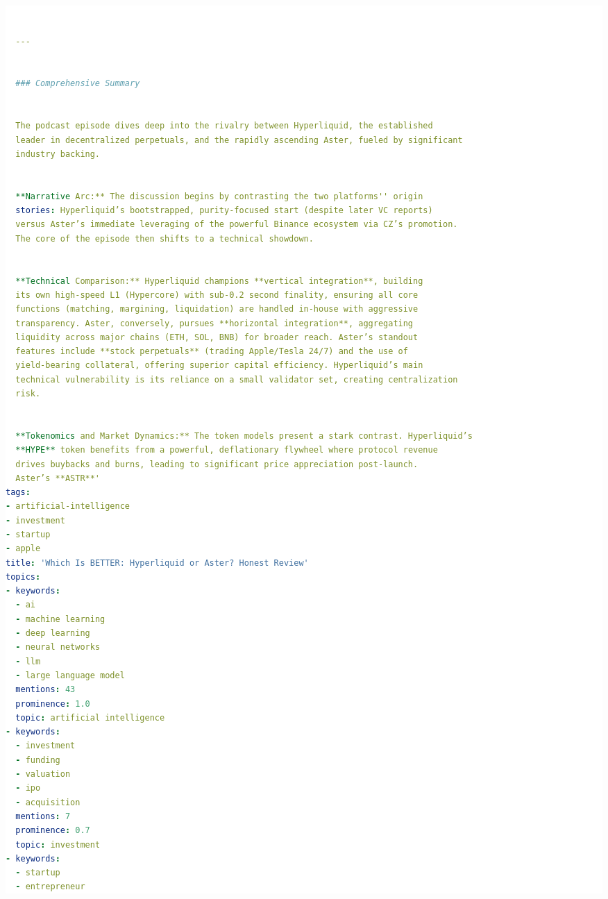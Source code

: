 ```yaml


  ---


  ### Comprehensive Summary


  The podcast episode dives deep into the rivalry between Hyperliquid, the established
  leader in decentralized perpetuals, and the rapidly ascending Aster, fueled by significant
  industry backing.


  **Narrative Arc:** The discussion begins by contrasting the two platforms'' origin
  stories: Hyperliquid’s bootstrapped, purity-focused start (despite later VC reports)
  versus Aster’s immediate leveraging of the powerful Binance ecosystem via CZ’s promotion.
  The core of the episode then shifts to a technical showdown.


  **Technical Comparison:** Hyperliquid champions **vertical integration**, building
  its own high-speed L1 (Hypercore) with sub-0.2 second finality, ensuring all core
  functions (matching, margining, liquidation) are handled in-house with aggressive
  transparency. Aster, conversely, pursues **horizontal integration**, aggregating
  liquidity across major chains (ETH, SOL, BNB) for broader reach. Aster’s standout
  features include **stock perpetuals** (trading Apple/Tesla 24/7) and the use of
  yield-bearing collateral, offering superior capital efficiency. Hyperliquid’s main
  technical vulnerability is its reliance on a small validator set, creating centralization
  risk.


  **Tokenomics and Market Dynamics:** The token models present a stark contrast. Hyperliquid’s
  **HYPE** token benefits from a powerful, deflationary flywheel where protocol revenue
  drives buybacks and burns, leading to significant price appreciation post-launch.
  Aster’s **ASTR**'
tags:
- artificial-intelligence
- investment
- startup
- apple
title: 'Which Is BETTER: Hyperliquid or Aster? Honest Review'
topics:
- keywords:
  - ai
  - machine learning
  - deep learning
  - neural networks
  - llm
  - large language model
  mentions: 43
  prominence: 1.0
  topic: artificial intelligence
- keywords:
  - investment
  - funding
  - valuation
  - ipo
  - acquisition
  mentions: 7
  prominence: 0.7
  topic: investment
- keywords:
  - startup
  - entrepreneur
```